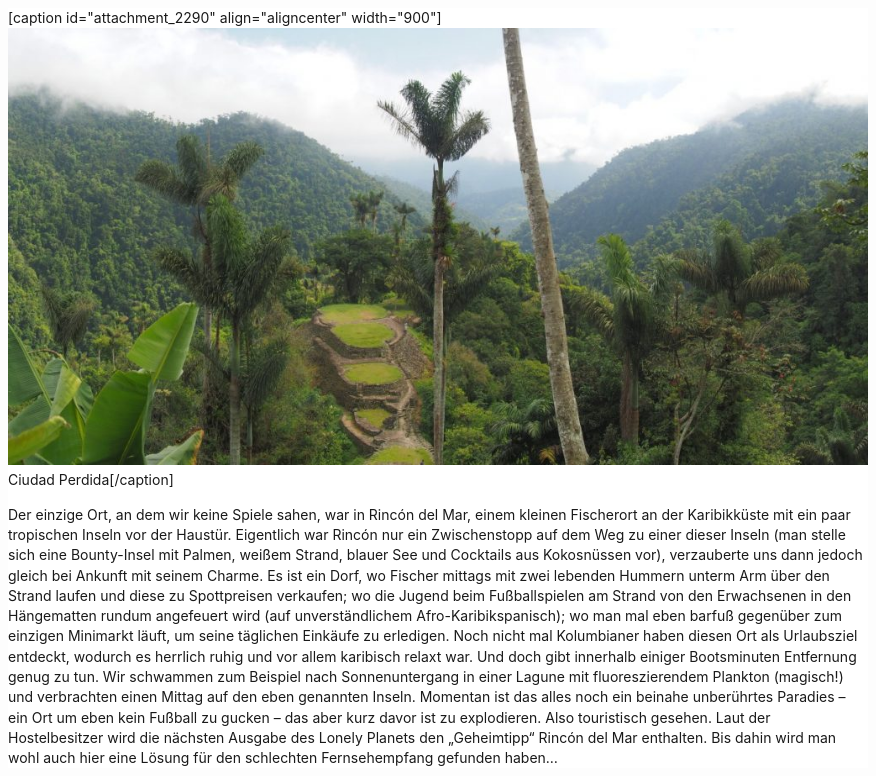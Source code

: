 
\[caption id="attachment\_2290" align="aligncenter" width="900"\][![](images/P7083349-P7083352-1024x520.jpg)](https://collectingbaggage.nl/wp-content/uploads/2018/07/P7083349-P7083352.jpg) Ciudad Perdida\[/caption\]

Der einzige Ort, an dem wir keine Spiele sahen, war in Rincón del Mar, einem kleinen Fischerort an der Karibikküste mit ein paar tropischen Inseln vor der Haustür. Eigentlich war Rincón nur ein Zwischenstopp auf dem Weg zu einer dieser Inseln (man stelle sich eine Bounty-Insel mit Palmen, weißem Strand, blauer See und Cocktails aus Kokosnüssen vor), verzauberte uns dann jedoch gleich bei Ankunft mit seinem Charme. Es ist ein Dorf, wo Fischer mittags mit zwei lebenden Hummern unterm Arm über den Strand laufen und diese zu Spottpreisen verkaufen; wo die Jugend beim Fußballspielen am Strand von den Erwachsenen in den Hängematten rundum angefeuert wird (auf unverständlichem Afro-Karibikspanisch); wo man mal eben barfuß gegenüber zum einzigen Minimarkt läuft, um seine täglichen Einkäufe zu erledigen. Noch nicht mal Kolumbianer haben diesen Ort als Urlaubsziel entdeckt, wodurch es herrlich ruhig und vor allem karibisch relaxt war. Und doch gibt innerhalb einiger Bootsminuten Entfernung genug zu tun. Wir schwammen zum Beispiel nach Sonnenuntergang in einer Lagune mit fluoreszierendem Plankton (magisch!) und verbrachten einen Mittag auf den eben genannten Inseln. Momentan ist das alles noch ein beinahe unberührtes Paradies – ein Ort um eben kein Fußball zu gucken – das aber kurz davor ist zu explodieren. Also touristisch gesehen. Laut der Hostelbesitzer wird die nächsten Ausgabe des Lonely Planets den „Geheimtipp“ Rincón del Mar enthalten. Bis dahin wird man wohl auch hier eine Lösung für den schlechten Fernsehempfang gefunden haben…
